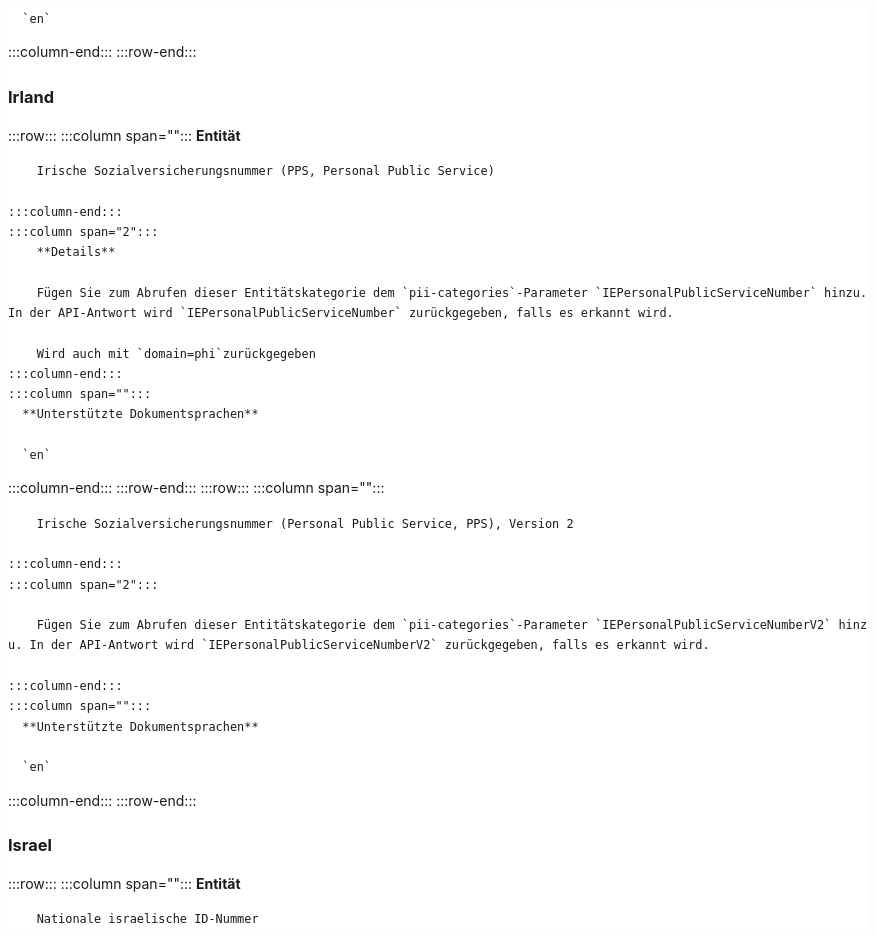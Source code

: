       `en`
      
   :::column-end:::
:::row-end:::

### <a name="ireland"></a>Irland

:::row:::
    :::column span="":::
        **Entität**

        Irische Sozialversicherungsnummer (PPS, Personal Public Service)

    :::column-end:::
    :::column span="2":::
        **Details**

        Fügen Sie zum Abrufen dieser Entitätskategorie dem `pii-categories`-Parameter `IEPersonalPublicServiceNumber` hinzu. In der API-Antwort wird `IEPersonalPublicServiceNumber` zurückgegeben, falls es erkannt wird.
      
        Wird auch mit `domain=phi`zurückgegeben
    :::column-end:::
    :::column span="":::
      **Unterstützte Dokumentsprachen**

      `en`
      
   :::column-end:::
:::row-end:::
:::row:::
    :::column span="":::
 
        Irische Sozialversicherungsnummer (Personal Public Service, PPS), Version 2

    :::column-end:::
    :::column span="2":::

        Fügen Sie zum Abrufen dieser Entitätskategorie dem `pii-categories`-Parameter `IEPersonalPublicServiceNumberV2` hinzu. In der API-Antwort wird `IEPersonalPublicServiceNumberV2` zurückgegeben, falls es erkannt wird.
      
    :::column-end:::
    :::column span="":::
      **Unterstützte Dokumentsprachen**

      `en`
      
   :::column-end:::
:::row-end:::

### <a name="israel"></a>Israel

:::row:::
    :::column span="":::
        **Entität**

        Nationale israelische ID-Nummer
